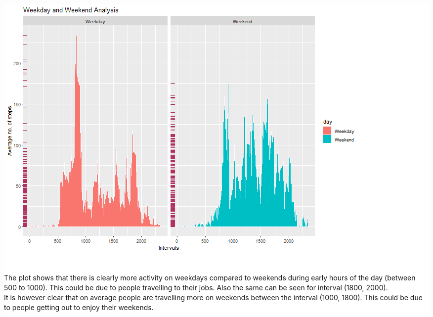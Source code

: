 ![plot of chunk panel_plot](figure/panel_plot-1.png)

\
The plot shows that there is clearly more activity on weekdays compared to weekends during early hours of the day (between 500 to 1000). This could be due to people travelling to their jobs. Also the same can be seen for interval (1800, 2000).\
It is however clear that on average people are travelling more on weekends between the interval (1000, 1800). This could be due to people getting out to enjoy their weekends.
